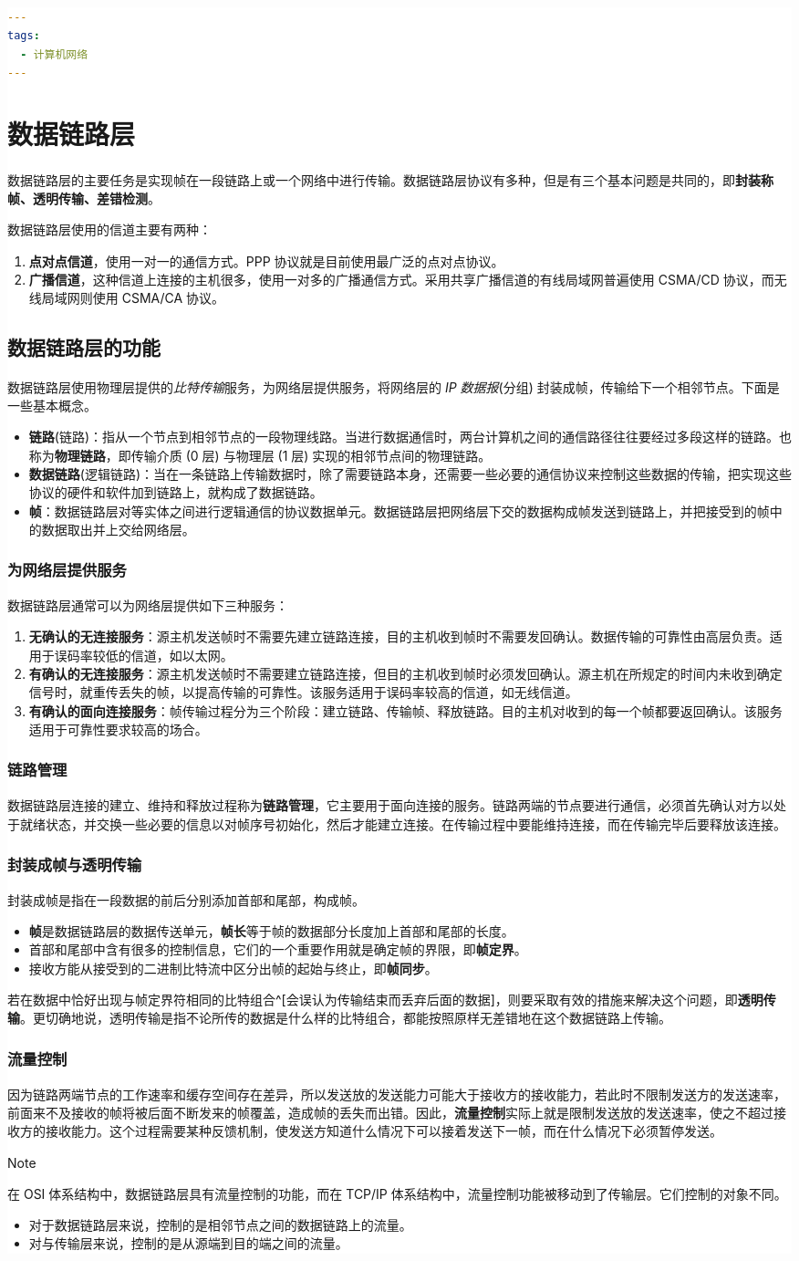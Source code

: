 ```yaml
---
tags:
  - 计算机网络
---
```


# 数据链路层

数据链路层的主要任务是实现帧在一段链路上或一个网络中进行传输。数据链路层协议有多种，但是有三个基本问题是共同的，即**封装称帧、透明传输、差错检测**。

数据链路层使用的信道主要有两种：
1. **点对点信道**，使用一对一的通信方式。PPP 协议就是目前使用最广泛的点对点协议。
2. **广播信道**，这种信道上连接的主机很多，使用一对多的广播通信方式。采用共享广播信道的有线局域网普遍使用 CSMA/CD 协议，而无线局域网则使用 CSMA/CA 协议。

## 数据链路层的功能

数据链路层使用物理层提供的*比特传输*服务，为网络层提供服务，将网络层的 *IP 数据报*(分组) 封装成帧，传输给下一个相邻节点。下面是一些基本概念。
- **链路**(链路)：指从一个节点到相邻节点的一段物理线路。当进行数据通信时，两台计算机之间的通信路径往往要经过多段这样的链路。也称为**物理链路**，即传输介质 (0 层) 与物理层 (1 层) 实现的相邻节点间的物理链路。
- **数据链路**(逻辑链路)：当在一条链路上传输数据时，除了需要链路本身，还需要一些必要的通信协议来控制这些数据的传输，把实现这些协议的硬件和软件加到链路上，就构成了数据链路。
- **帧**：数据链路层对等实体之间进行逻辑通信的协议数据单元。数据链路层把网络层下交的数据构成帧发送到链路上，并把接受到的帧中的数据取出并上交给网络层。

### 为网络层提供服务

数据链路层通常可以为网络层提供如下三种服务：
1. **无确认的无连接服务**：源主机发送帧时不需要先建立链路连接，目的主机收到帧时不需要发回确认。数据传输的可靠性由高层负责。适用于误码率较低的信道，如以太网。
2. **有确认的无连接服务**：源主机发送帧时不需要建立链路连接，但目的主机收到帧时必须发回确认。源主机在所规定的时间内未收到确定信号时，就重传丢失的帧，以提高传输的可靠性。该服务适用于误码率较高的信道，如无线信道。
3. **有确认的面向连接服务**：帧传输过程分为三个阶段：建立链路、传输帧、释放链路。目的主机对收到的每一个帧都要返回确认。该服务适用于可靠性要求较高的场合。

### 链路管理

数据链路层连接的建立、维持和释放过程称为**链路管理**，它主要用于面向连接的服务。链路两端的节点要进行通信，必须首先确认对方以处于就绪状态，并交换一些必要的信息以对帧序号初始化，然后才能建立连接。在传输过程中要能维持连接，而在传输完毕后要释放该连接。

### 封装成帧与透明传输

封装成帧是指在一段数据的前后分别添加首部和尾部，构成帧。
- **帧**是数据链路层的数据传送单元，**帧长**等于帧的数据部分长度加上首部和尾部的长度。
- 首部和尾部中含有很多的控制信息，它们的一个重要作用就是确定帧的界限，即**帧定界**。
- 接收方能从接受到的二进制比特流中区分出帧的起始与终止，即**帧同步**。

若在数据中恰好出现与帧定界符相同的比特组合^[会误认为传输结束而丢弃后面的数据]，则要采取有效的措施来解决这个问题，即**透明传输**。更切确地说，透明传输是指不论所传的数据是什么样的比特组合，都能按照原样无差错地在这个数据链路上传输。

### 流量控制

因为链路两端节点的工作速率和缓存空间存在差异，所以发送放的发送能力可能大于接收方的接收能力，若此时不限制发送方的发送速率，前面来不及接收的帧将被后面不断发来的帧覆盖，造成帧的丢失而出错。因此，**流量控制**实际上就是限制发送放的发送速率，使之不超过接收方的接收能力。这个过程需要某种反馈机制，使发送方知道什么情况下可以接着发送下一帧，而在什么情况下必须暂停发送。

> [!note]
> 在 OSI 体系结构中，数据链路层具有流量控制的功能，而在 TCP/IP 体系结构中，流量控制功能被移动到了传输层。它们控制的对象不同。
> - 对于数据链路层来说，控制的是相邻节点之间的数据链路上的流量。
> - 对与传输层来说，控制的是从源端到目的端之间的流量。
